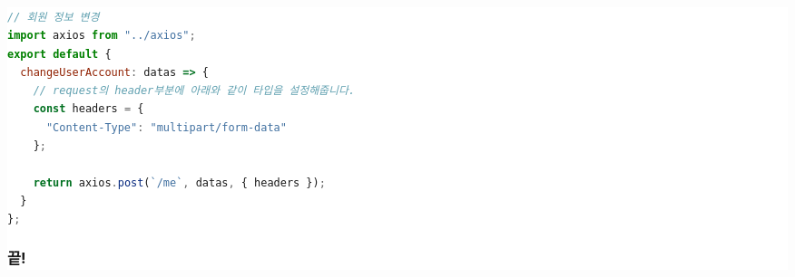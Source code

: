 ```js
// 회원 정보 변경
import axios from "../axios";
export default {
  changeUserAccount: datas => {
    // request의 header부분에 아래와 같이 타입을 설정해줍니다.
    const headers = {
      "Content-Type": "multipart/form-data"
    };

    return axios.post(`/me`, datas, { headers });
  }
};
```

### 끝!

<TagLinks />

<Disqus />
